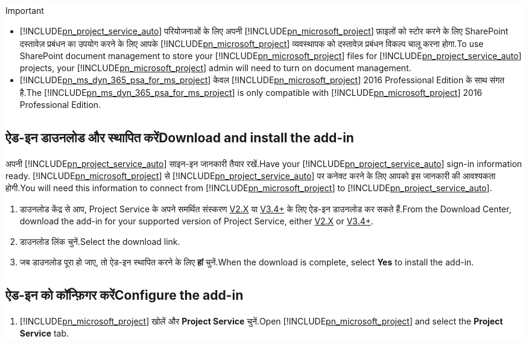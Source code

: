 > [!IMPORTANT]
> - <span data-ttu-id="77c8e-108">[!INCLUDE[pn_project_service_auto](../includes/pn-project-service-auto.md)] परियोजनाओं के लिए अपनी [!INCLUDE[pn_microsoft_project](../includes/pn-microsoft-project.md)] फ़ाइलों को स्टोर करने के लिए SharePoint दस्तावेज़ प्रबंधन का उपयोग करने के लिए आपके [!INCLUDE[pn_microsoft_project](../includes/pn-microsoft-project.md)] व्यवस्थापक को दस्तावेज़ प्रबंधन विकल्प चालू करना होगा.</span><span class="sxs-lookup"><span data-stu-id="77c8e-108">To use SharePoint document management to store your [!INCLUDE[pn_microsoft_project](../includes/pn-microsoft-project.md)] files for [!INCLUDE[pn_project_service_auto](../includes/pn-project-service-auto.md)] projects, your [!INCLUDE[pn_microsoft_project](../includes/pn-microsoft-project.md)] admin will need to turn on document management.</span></span> 
> - <span data-ttu-id="77c8e-109">[!INCLUDE[pn_ms_dyn_365_psa_for_ms_project](../includes/pn-ms-dyn-365-psa-for-ms-project.md)] केवल [!INCLUDE[pn_microsoft_project](../includes/pn-microsoft-project.md)] 2016 Professional Edition के साथ संगत है.</span><span class="sxs-lookup"><span data-stu-id="77c8e-109">The [!INCLUDE[pn_ms_dyn_365_psa_for_ms_project](../includes/pn-ms-dyn-365-psa-for-ms-project.md)] is only compatible with [!INCLUDE[pn_microsoft_project](../includes/pn-microsoft-project.md)] 2016 Professional Edition.</span></span>  

## <a name="download-and-install-the-add-in"></a><span data-ttu-id="77c8e-110">ऐड-इन डाउनलोड और स्थापित करें</span><span class="sxs-lookup"><span data-stu-id="77c8e-110">Download and install the add-in</span></span>  
 <span data-ttu-id="77c8e-111">अपनी [!INCLUDE[pn_project_service_auto](../includes/pn-project-service-auto.md)] साइन-इन जानकारी तैयार रखें.</span><span class="sxs-lookup"><span data-stu-id="77c8e-111">Have your [!INCLUDE[pn_project_service_auto](../includes/pn-project-service-auto.md)] sign-in information ready.</span></span> <span data-ttu-id="77c8e-112">[!INCLUDE[pn_microsoft_project](../includes/pn-microsoft-project.md)] से [!INCLUDE[pn_project_service_auto](../includes/pn-project-service-auto.md)] पर कनेक्ट करने के लिए आपको इस जानकारी की आवश्यकता होगी.</span><span class="sxs-lookup"><span data-stu-id="77c8e-112">You will need this information to connect from [!INCLUDE[pn_microsoft_project](../includes/pn-microsoft-project.md)] to [!INCLUDE[pn_project_service_auto](../includes/pn-project-service-auto.md)].</span></span>  

1.  <span data-ttu-id="77c8e-113">डाउनलोड केंद्र से आप, Project Service के अपने समर्थित संस्करण [V2.X](https://go.microsoft.com/fwlink/?linkid=828268) या [V3.4+](https://www.microsoft.com/download/details.aspx?id=57956) के लिए ऐड-इन डाउनलोड कर सकते हैं.</span><span class="sxs-lookup"><span data-stu-id="77c8e-113">From the Download Center, download the add-in for your supported version of Project Service, either [V2.X](https://go.microsoft.com/fwlink/?linkid=828268) or [V3.4+](https://www.microsoft.com/download/details.aspx?id=57956).</span></span>  

2.  <span data-ttu-id="77c8e-114">डाउनलोड लिंक चुनें.</span><span class="sxs-lookup"><span data-stu-id="77c8e-114">Select the download link.</span></span>  

3.  <span data-ttu-id="77c8e-115">जब डाउनलोड पूरा हो जाए, तो ऐड-इन स्थापित करने के लिए **हां** चुनें.</span><span class="sxs-lookup"><span data-stu-id="77c8e-115">When the download is complete, select **Yes** to install the add-in.</span></span>  

## <a name="configure-the-add-in"></a><span data-ttu-id="77c8e-116">ऐड-इन को कॉन्फ़िगर करें</span><span class="sxs-lookup"><span data-stu-id="77c8e-116">Configure the add-in</span></span>  

1. <span data-ttu-id="77c8e-117">[!INCLUDE[pn_microsoft_project](../includes/pn-microsoft-project.md)] खोलें और **Project Service** चुनें.</span><span class="sxs-lookup"><span data-stu-id="77c8e-117">Open [!INCLUDE[pn_microsoft_project](../includes/pn-microsoft-project.md)] and select the **Project Service** tab.</span></span>  
